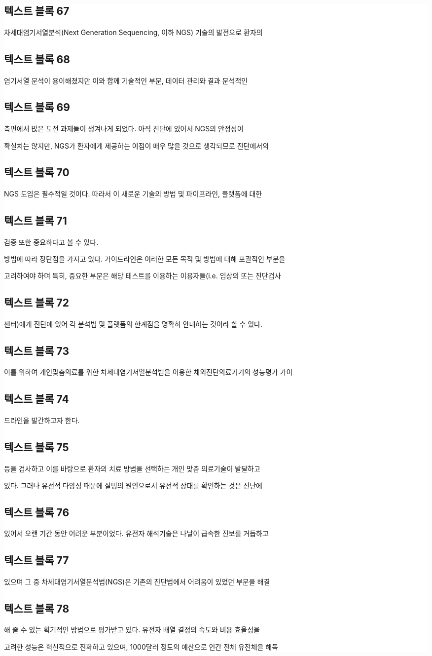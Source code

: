 ## 텍스트 블록 67
차세대염기서열분석(Next Generation Sequencing, 이하 NGS) 기술의 발전으로 환자의

## 텍스트 블록 68
염기서열 분석이 용이해졌지만 이와 함께 기술적인 부분, 데이터 관리와 결과 분석적인

## 텍스트 블록 69
측면에서 많은 도전 과제들이 생겨나게 되었다. 아직 진단에 있어서 NGS의 안정성이

확실치는 않지만, NGS가 환자에게 제공하는 이점이 매우 많을 것으로 생각되므로 진단에서의

## 텍스트 블록 70
NGS 도입은 필수적일 것이다. 따라서 이 새로운 기술의 방법 및 파이프라인, 플랫폼에 대한

## 텍스트 블록 71
검증 또한 중요하다고 볼 수 있다.

방법에 따라 장단점을 가지고 있다. 가이드라인은 이러한 모든 목적 및 방법에 대해 포괄적인 부분을

고려하여야 하며 특히, 중요한 부분은 해당 테스트를 이용하는 이용자들(i.e. 임상의 또는 진단검사

## 텍스트 블록 72
센터)에게 진단에 있어 각 분석법 및 플랫폼의 한계점을 명확히 안내하는 것이라 할 수 있다.

## 텍스트 블록 73
이를 위하여 개인맞춤의료를 위한 차세대염기서열분석법을 이용한 체외진단의료기기의 성능평가 가이

## 텍스트 블록 74
드라인을 발간하고자 한다.

## 텍스트 블록 75
등을 검사하고 이를 바탕으로 환자의 치료 방법을 선택하는 개인 맞춤 의료기술이 발달하고

있다. 그러나 유전적 다양성 때문에 질병의 원인으로서 유전적 상태를 확인하는 것은 진단에

## 텍스트 블록 76
있어서 오랜 기간 동안 어려운 부분이었다. 유전자 해석기술은 나날이 급속한 진보를 거듭하고

## 텍스트 블록 77
있으며 그 중 차세대염기서열분석법(NGS)은 기존의 진단법에서 어려움이 있었던 부분을 해결

## 텍스트 블록 78
해 줄 수 있는 획기적인 방법으로 평가받고 있다. 유전자 배열 결정의 속도와 비용 효율성을

고려한 성능은 혁신적으로 진화하고 있으며, 1000달러 정도의 예산으로 인간 전체 유전체을 해독
